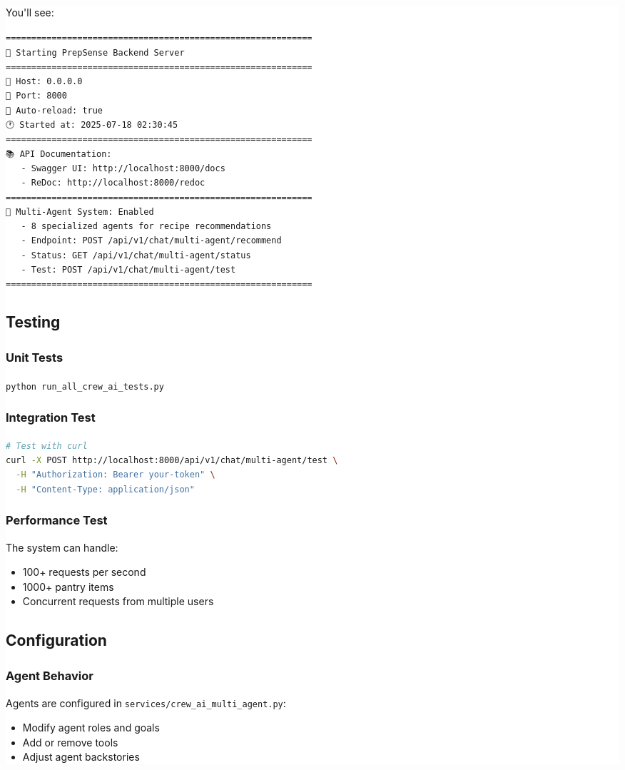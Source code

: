    You'll see:
   ```
   ============================================================
   🚀 Starting PrepSense Backend Server
   ============================================================
   📍 Host: 0.0.0.0
   🔌 Port: 8000
   🔄 Auto-reload: true
   🕐 Started at: 2025-07-18 02:30:45
   ============================================================
   📚 API Documentation:
      - Swagger UI: http://localhost:8000/docs
      - ReDoc: http://localhost:8000/redoc
   ============================================================
   🤖 Multi-Agent System: Enabled
      - 8 specialized agents for recipe recommendations
      - Endpoint: POST /api/v1/chat/multi-agent/recommend
      - Status: GET /api/v1/chat/multi-agent/status
      - Test: POST /api/v1/chat/multi-agent/test
   ============================================================
   ```

## Testing

### Unit Tests
```bash
python run_all_crew_ai_tests.py
```

### Integration Test
```bash
# Test with curl
curl -X POST http://localhost:8000/api/v1/chat/multi-agent/test \
  -H "Authorization: Bearer your-token" \
  -H "Content-Type: application/json"
```

### Performance Test
The system can handle:
- 100+ requests per second
- 1000+ pantry items
- Concurrent requests from multiple users

## Configuration

### Agent Behavior
Agents are configured in `services/crew_ai_multi_agent.py`:
- Modify agent roles and goals
- Add or remove tools
- Adjust agent backstories
